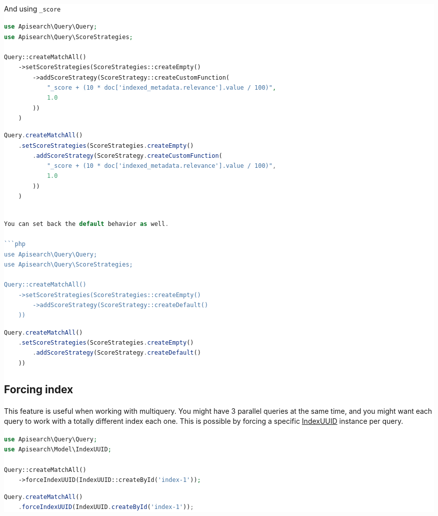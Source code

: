 
And using `_score`

```php
use Apisearch\Query\Query;
use Apisearch\Query\ScoreStrategies;

Query::createMatchAll()
    ->setScoreStrategies(ScoreStrategies::createEmpty()
        ->addScoreStrategy(ScoreStrategy::createCustomFunction(
            "_score + (10 * doc['indexed_metadata.relevance'].value / 100)",
            1.0
        ))
    )
```
```javascript
Query.createMatchAll()
    .setScoreStrategies(ScoreStrategies.createEmpty()
        .addScoreStrategy(ScoreStrategy.createCustomFunction(
            "_score + (10 * doc['indexed_metadata.relevance'].value / 100)",
            1.0
        ))
    )
```

```php

You can set back the default behavior as well.

```php
use Apisearch\Query\Query;
use Apisearch\Query\ScoreStrategies;

Query::createMatchAll()
    ->setScoreStrategies(ScoreStrategies::createEmpty()
        ->addScoreStrategy(ScoreStrategy::createDefault()
    ))
```
```javascript
Query.createMatchAll()
    .setScoreStrategies(ScoreStrategies.createEmpty()
        .addScoreStrategy(ScoreStrategy.createDefault()
    ))
```

## Forcing index

This feature is useful when working with multiquery. You might have 3 parallel
queries at the same time, and you might want each query to work with a totally
different index each one. This is possible by forcing a specific
[IndexUUID](#indexUUID) instance per query.

```php
use Apisearch\Query\Query;
use Apisearch\Model\IndexUUID;

Query::createMatchAll()
    ->forceIndexUUID(IndexUUID::createById('index-1'));
```
```javascript
Query.createMatchAll()
    .forceIndexUUID(IndexUUID.createById('index-1'));
```
